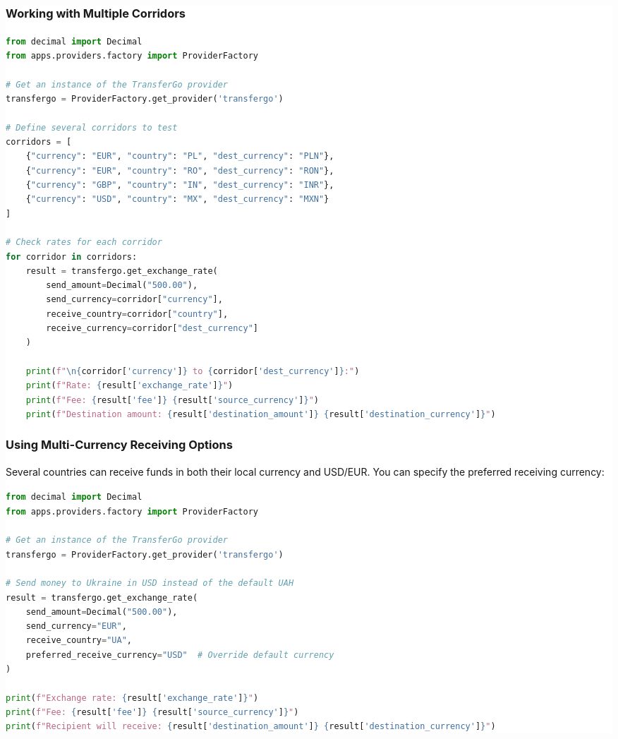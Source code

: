 ### Working with Multiple Corridors

```python
from decimal import Decimal
from apps.providers.factory import ProviderFactory

# Get an instance of the TransferGo provider
transfergo = ProviderFactory.get_provider('transfergo')

# Define several corridors to test
corridors = [
    {"currency": "EUR", "country": "PL", "dest_currency": "PLN"},
    {"currency": "EUR", "country": "RO", "dest_currency": "RON"},
    {"currency": "GBP", "country": "IN", "dest_currency": "INR"},
    {"currency": "USD", "country": "MX", "dest_currency": "MXN"}
]

# Check rates for each corridor
for corridor in corridors:
    result = transfergo.get_exchange_rate(
        send_amount=Decimal("500.00"),
        send_currency=corridor["currency"],
        receive_country=corridor["country"],
        receive_currency=corridor["dest_currency"]
    )
    
    print(f"\n{corridor['currency']} to {corridor['dest_currency']}:")
    print(f"Rate: {result['exchange_rate']}")
    print(f"Fee: {result['fee']} {result['source_currency']}")
    print(f"Destination amount: {result['destination_amount']} {result['destination_currency']}")
```

### Using Multi-Currency Receiving Options

Several countries can receive funds in both their local currency and USD/EUR. You can specify the preferred receiving currency:

```python
from decimal import Decimal
from apps.providers.factory import ProviderFactory

# Get an instance of the TransferGo provider
transfergo = ProviderFactory.get_provider('transfergo')

# Send money to Ukraine in USD instead of the default UAH
result = transfergo.get_exchange_rate(
    send_amount=Decimal("500.00"),
    send_currency="EUR",
    receive_country="UA",
    preferred_receive_currency="USD"  # Override default currency
)

print(f"Exchange rate: {result['exchange_rate']}")
print(f"Fee: {result['fee']} {result['source_currency']}")
print(f"Recipient will receive: {result['destination_amount']} {result['destination_currency']}")
```

